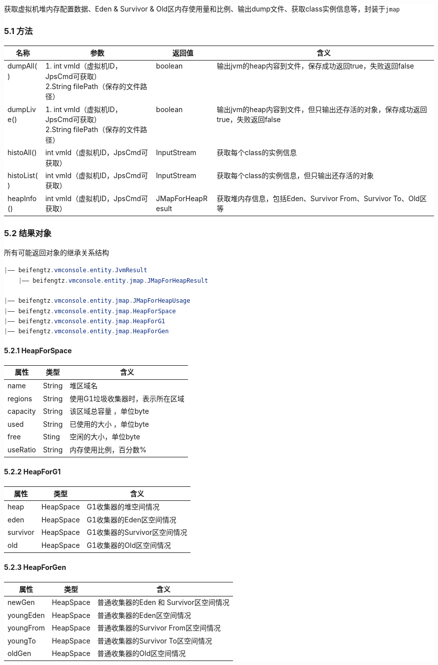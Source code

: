 获取虚拟机堆内存配置数据、Eden & Survivor & Old区内存使用量和比例、输出dump文件、获取class实例信息等，封装于`jmap`

### 5.1 方法
| 名称 | 参数 | 返回值 | 含义 |
| --- | --- | --- | --- |
| dumpAll() | 1. int vmId（虚拟机ID，JpsCmd可获取）<br/>2.String filePath（保存的文件路径）| boolean| 输出jvm的heap内容到文件，保存成功返回true，失败返回false |
| dumpLive() | 1. int vmId（虚拟机ID，JpsCmd可获取）<br/>2.String filePath（保存的文件路径）| boolean| 输出jvm的heap内容到文件，但只输出还存活的对象，保存成功返回true，失败返回false |
| histoAll() | int vmId（虚拟机ID，JpsCmd可获取）| InputStream | 获取每个class的实例信息|
| histoList() | int vmId（虚拟机ID，JpsCmd可获取）| InputStream | 获取每个class的实例信息，但只输出还存活的对象|
| heapInfo() | int vmId（虚拟机ID，JpsCmd可获取）| JMapForHeapResult | 获取堆内存信息，包括Eden、Survivor From、Survivor To、Old区等 |
### 5.2 结果对象
所有可能返回对象的继承关系结构
```java
|—— beifengtz.vmconsole.entity.JvmResult
    |—— beifengtz.vmconsole.entity.jmap.JMapForHeapResult 

|—— beifengtz.vmconsole.entity.jmap.JMapForHeapUsage
|—— beifengtz.vmconsole.entity.jmap.HeapForSpace
|—— beifengtz.vmconsole.entity.jmap.HeapForG1
|—— beifengtz.vmconsole.entity.jmap.HeapForGen
```
#### 5.2.1 HeapForSpace
|   属性  |  类型  |   含义  |
| --- | --- | --- |
| name | String | 堆区域名|
| regions | String | 使用G1垃圾收集器时，表示所在区域 |
| capacity | String | 该区域总容量 ，单位byte|
| used | String | 已使用的大小 ，单位byte|
| free | Sting | 空闲的大小，单位byte|
| useRatio | String | 内存使用比例，百分数% |

#### 5.2.2 HeapForG1
|   属性  |  类型  |   含义  |
| --- | --- | --- |
| heap | HeapSpace | G1收集器的堆空间情况 |
| eden | HeapSpace | G1收集器的Eden区空间情况 |
| survivor | HeapSpace | G1收集器的Survivor区空间情况 |
| old | HeapSpace | G1收集器的Old区空间情况 |

#### 5.2.3 HeapForGen
|   属性  |  类型  |   含义  |
| --- | --- | --- |
| newGen | HeapSpace | 普通收集器的Eden 和 Survivor区空间情况 |
| youngEden | HeapSpace | 普通收集器的Eden区空间情况 |
| youngFrom | HeapSpace | 普通收集器的Survivor From区空间情况 |
| youngTo | HeapSpace | 普通收集器的Survivor To区空间情况 |
| oldGen | HeapSpace | 普通收集器的Old区空间情况 |
